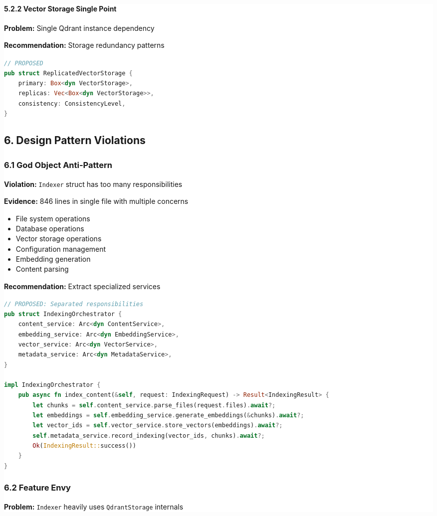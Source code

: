 #### 5.2.2 Vector Storage Single Point

**Problem:** Single Qdrant instance dependency

**Recommendation:** Storage redundancy patterns

```rust
// PROPOSED
pub struct ReplicatedVectorStorage {
    primary: Box<dyn VectorStorage>,
    replicas: Vec<Box<dyn VectorStorage>>,
    consistency: ConsistencyLevel,
}
```

## 6. Design Pattern Violations

### 6.1 God Object Anti-Pattern

**Violation:** `Indexer` struct has too many responsibilities

**Evidence:** 846 lines in single file with multiple concerns
- File system operations  
- Database operations
- Vector storage operations
- Configuration management
- Embedding generation
- Content parsing

**Recommendation:** Extract specialized services

```rust
// PROPOSED: Separated responsibilities
pub struct IndexingOrchestrator {
    content_service: Arc<dyn ContentService>,
    embedding_service: Arc<dyn EmbeddingService>, 
    vector_service: Arc<dyn VectorService>,
    metadata_service: Arc<dyn MetadataService>,
}

impl IndexingOrchestrator {
    pub async fn index_content(&self, request: IndexingRequest) -> Result<IndexingResult> {
        let chunks = self.content_service.parse_files(request.files).await?;
        let embeddings = self.embedding_service.generate_embeddings(&chunks).await?;
        let vector_ids = self.vector_service.store_vectors(embeddings).await?;
        self.metadata_service.record_indexing(vector_ids, chunks).await?;
        Ok(IndexingResult::success())
    }
}
```

### 6.2 Feature Envy

**Problem:** `Indexer` heavily uses `QdrantStorage` internals
